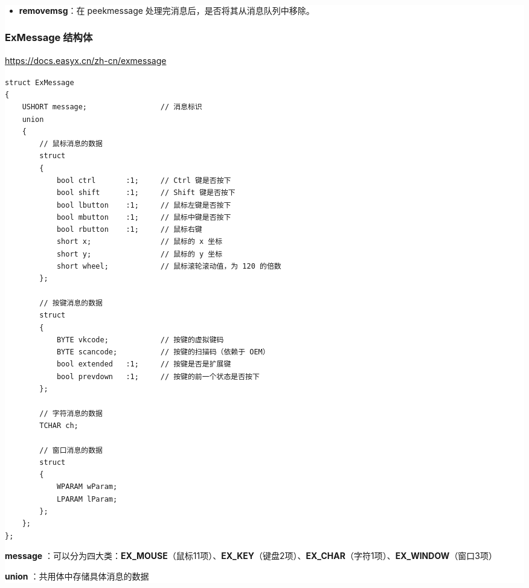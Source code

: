 - **removemsg**：在 peekmessage 处理完消息后，是否将其从消息队列中移除。



### **ExMessage 结构体**

https://docs.easyx.cn/zh-cn/exmessage

```
struct ExMessage
{
	USHORT message;					// 消息标识
	union
	{
		// 鼠标消息的数据
		struct
		{
			bool ctrl		:1;		// Ctrl 键是否按下
			bool shift		:1;		// Shift 键是否按下
			bool lbutton	:1;		// 鼠标左键是否按下
			bool mbutton	:1;		// 鼠标中键是否按下
			bool rbutton	:1;		// 鼠标右键
			short x;				// 鼠标的 x 坐标
			short y;				// 鼠标的 y 坐标
			short wheel;			// 鼠标滚轮滚动值，为 120 的倍数
		};

		// 按键消息的数据
		struct
		{
			BYTE vkcode;			// 按键的虚拟键码
			BYTE scancode;			// 按键的扫描码（依赖于 OEM）
			bool extended	:1;		// 按键是否是扩展键
			bool prevdown	:1;		// 按键的前一个状态是否按下
		};

		// 字符消息的数据
		TCHAR ch;

		// 窗口消息的数据
		struct
		{
			WPARAM wParam;
			LPARAM lParam;
		};
	};	
};
```

**message** ：可以分为四大类：**EX_MOUSE**（鼠标11项）、**EX_KEY**（键盘2项）、**EX_CHAR**（字符1项）、**EX_WINDOW**（窗口3项）

**union** ：共用体中存储具体消息的数据


